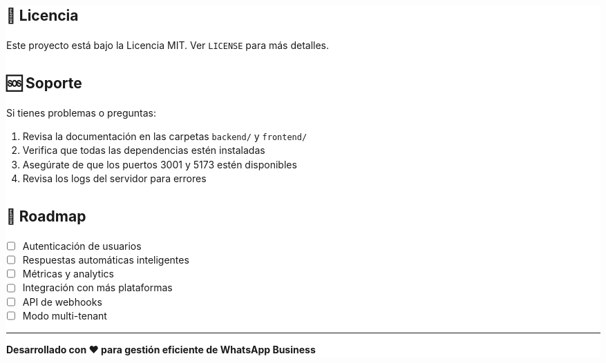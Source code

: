 ## 📄 Licencia

Este proyecto está bajo la Licencia MIT. Ver `LICENSE` para más detalles.

## 🆘 Soporte

Si tienes problemas o preguntas:

1. Revisa la documentación en las carpetas `backend/` y `frontend/`
2. Verifica que todas las dependencias estén instaladas
3. Asegúrate de que los puertos 3001 y 5173 estén disponibles
4. Revisa los logs del servidor para errores

## 🔮 Roadmap

- [ ] Autenticación de usuarios
- [ ] Respuestas automáticas inteligentes
- [ ] Métricas y analytics
- [ ] Integración con más plataformas
- [ ] API de webhooks
- [ ] Modo multi-tenant

---

**Desarrollado con ❤️ para gestión eficiente de WhatsApp Business**